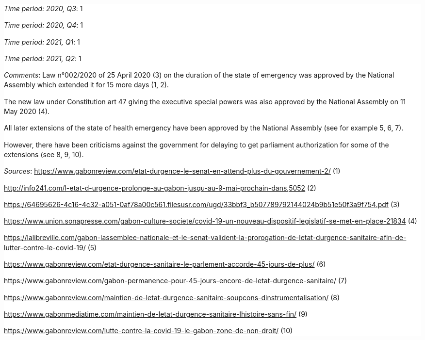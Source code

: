 *Time period: 2020, Q3*: 1

 
*Time period: 2020, Q4*: 1

 
*Time period: 2021, Q1*: 1

 
*Time period: 2021, Q2*: 1

 

*Comments*:
 Law n°002/2020 of 25 April 2020 (3) on the duration of the state of emergency was approved by the National Assembly which extended it for 15 more days (1, 2). 

The new law under Constitution art 47 giving the executive special powers was also approved by the National Assembly on 11 May 2020 (4). 

All later extensions of the state of health emergency have been approved by the National Assembly (see for example 5, 6, 7). 

However, there have been criticisms against the government for delaying to get parliament authorization for some of the extensions (see 8, 9, 10). 

*Sources*:
 https://www.gabonreview.com/etat-durgence-le-senat-en-attend-plus-du-gouvernement-2/
(1)

http://info241.com/l-etat-d-urgence-prolonge-au-gabon-jusqu-au-9-mai-prochain-dans,5052
(2)

https://64695626-4c16-4c32-a051-0af78a00c561.filesusr.com/ugd/33bbf3_b507789792144024b9b51e50f3a9f754.pdf
(3)

https://www.union.sonapresse.com/gabon-culture-societe/covid-19-un-nouveau-dispositif-legislatif-se-met-en-place-21834
(4)

https://lalibreville.com/gabon-lassemblee-nationale-et-le-senat-valident-la-prorogation-de-letat-durgence-sanitaire-afin-de-lutter-contre-le-covid-19/
(5)

https://www.gabonreview.com/etat-durgence-sanitaire-le-parlement-accorde-45-jours-de-plus/
(6)

https://www.gabonreview.com/gabon-permanence-pour-45-jours-encore-de-letat-durgence-sanitaire/
(7)

https://www.gabonreview.com/maintien-de-letat-durgence-sanitaire-soupcons-dinstrumentalisation/
(8)

https://www.gabonmediatime.com/maintien-de-letat-durgence-sanitaire-lhistoire-sans-fin/
(9)

https://www.gabonreview.com/lutte-contre-la-covid-19-le-gabon-zone-de-non-droit/
(10)


